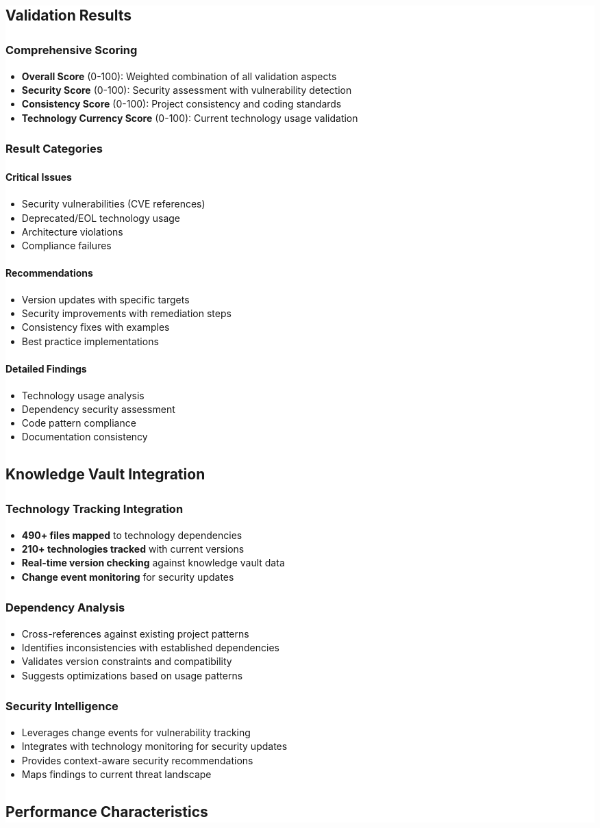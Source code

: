 ## Validation Results

### Comprehensive Scoring
- **Overall Score** (0-100): Weighted combination of all validation aspects
- **Security Score** (0-100): Security assessment with vulnerability detection
- **Consistency Score** (0-100): Project consistency and coding standards
- **Technology Currency Score** (0-100): Current technology usage validation

### Result Categories

#### Critical Issues
- Security vulnerabilities (CVE references)
- Deprecated/EOL technology usage
- Architecture violations
- Compliance failures

#### Recommendations
- Version updates with specific targets
- Security improvements with remediation steps
- Consistency fixes with examples
- Best practice implementations

#### Detailed Findings
- Technology usage analysis
- Dependency security assessment
- Code pattern compliance
- Documentation consistency

## Knowledge Vault Integration

### Technology Tracking Integration
- **490+ files mapped** to technology dependencies
- **210+ technologies tracked** with current versions
- **Real-time version checking** against knowledge vault data
- **Change event monitoring** for security updates

### Dependency Analysis
- Cross-references against existing project patterns
- Identifies inconsistencies with established dependencies
- Validates version constraints and compatibility
- Suggests optimizations based on usage patterns

### Security Intelligence
- Leverages change events for vulnerability tracking
- Integrates with technology monitoring for security updates
- Provides context-aware security recommendations
- Maps findings to current threat landscape

## Performance Characteristics
